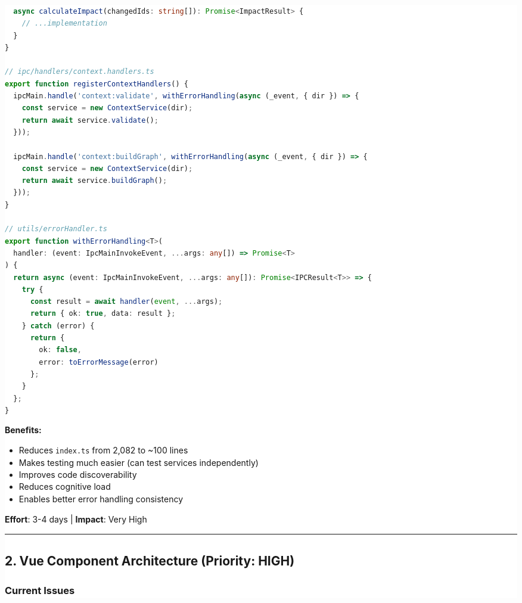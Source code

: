 ```typescript
  async calculateImpact(changedIds: string[]): Promise<ImpactResult> {
    // ...implementation
  }
}

// ipc/handlers/context.handlers.ts
export function registerContextHandlers() {
  ipcMain.handle('context:validate', withErrorHandling(async (_event, { dir }) => {
    const service = new ContextService(dir);
    return await service.validate();
  }));
  
  ipcMain.handle('context:buildGraph', withErrorHandling(async (_event, { dir }) => {
    const service = new ContextService(dir);
    return await service.buildGraph();
  }));
}

// utils/errorHandler.ts
export function withErrorHandling<T>(
  handler: (event: IpcMainInvokeEvent, ...args: any[]) => Promise<T>
) {
  return async (event: IpcMainInvokeEvent, ...args: any[]): Promise<IPCResult<T>> => {
    try {
      const result = await handler(event, ...args);
      return { ok: true, data: result };
    } catch (error) {
      return { 
        ok: false, 
        error: toErrorMessage(error) 
      };
    }
  };
}
```

**Benefits:**
- Reduces `index.ts` from 2,082 to ~100 lines
- Makes testing much easier (can test services independently)
- Improves code discoverability
- Reduces cognitive load
- Enables better error handling consistency

**Effort**: 3-4 days | **Impact**: Very High

---

## 2. Vue Component Architecture (Priority: HIGH)

### Current Issues
